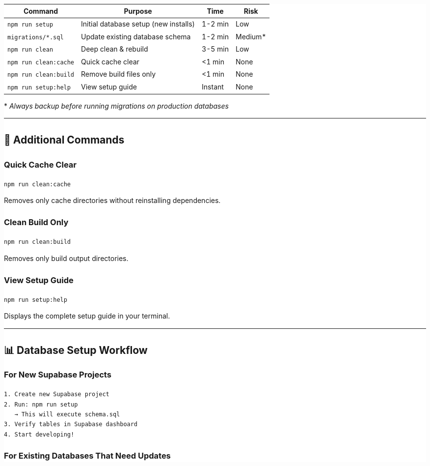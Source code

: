 | Command | Purpose | Time | Risk |
|---------|---------|------|------|
| `npm run setup` | Initial database setup (new installs) | 1-2 min | Low |
| `migrations/*.sql` | Update existing database schema | 1-2 min | Medium* |
| `npm run clean` | Deep clean & rebuild | 3-5 min | Low |
| `npm run clean:cache` | Quick cache clear | <1 min | None |
| `npm run clean:build` | Remove build files only | <1 min | None |
| `npm run setup:help` | View setup guide | Instant | None |

\* *Always backup before running migrations on production databases*

---

## 🔧 Additional Commands

### Quick Cache Clear
```bash
npm run clean:cache
```
Removes only cache directories without reinstalling dependencies.

### Clean Build Only
```bash
npm run clean:build
```
Removes only build output directories.

### View Setup Guide
```bash
npm run setup:help
```
Displays the complete setup guide in your terminal.

---

## 📊 Database Setup Workflow

### For New Supabase Projects

```
1. Create new Supabase project
2. Run: npm run setup
   → This will execute schema.sql
3. Verify tables in Supabase dashboard
4. Start developing!
```

### For Existing Databases That Need Updates
